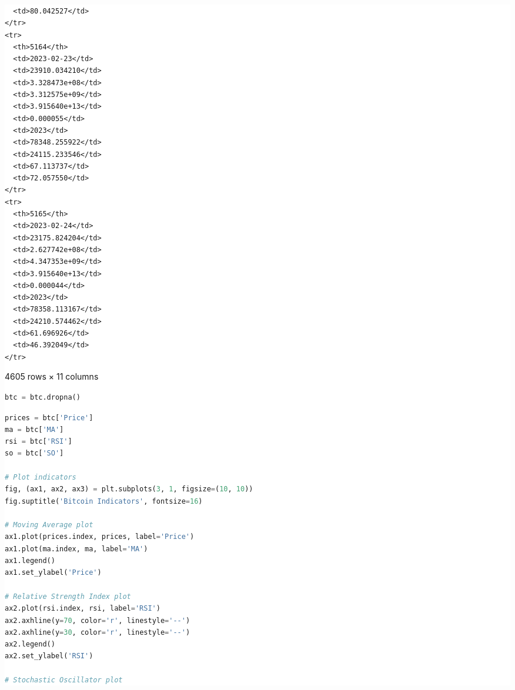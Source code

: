       <td>80.042527</td>
    </tr>
    <tr>
      <th>5164</th>
      <td>2023-02-23</td>
      <td>23910.034210</td>
      <td>3.328473e+08</td>
      <td>3.312575e+09</td>
      <td>3.915640e+13</td>
      <td>0.000055</td>
      <td>2023</td>
      <td>78348.255922</td>
      <td>24115.233546</td>
      <td>67.113737</td>
      <td>72.057550</td>
    </tr>
    <tr>
      <th>5165</th>
      <td>2023-02-24</td>
      <td>23175.824204</td>
      <td>2.627742e+08</td>
      <td>4.347353e+09</td>
      <td>3.915640e+13</td>
      <td>0.000044</td>
      <td>2023</td>
      <td>78358.113167</td>
      <td>24210.574462</td>
      <td>61.696926</td>
      <td>46.392049</td>
    </tr>
  </tbody>
</table>
<p>4605 rows × 11 columns</p>
</div>




```python
btc = btc.dropna()
```


```python
prices = btc['Price']
ma = btc['MA']
rsi = btc['RSI']
so = btc['SO']

# Plot indicators
fig, (ax1, ax2, ax3) = plt.subplots(3, 1, figsize=(10, 10))
fig.suptitle('Bitcoin Indicators', fontsize=16)

# Moving Average plot
ax1.plot(prices.index, prices, label='Price')
ax1.plot(ma.index, ma, label='MA')
ax1.legend()
ax1.set_ylabel('Price')

# Relative Strength Index plot
ax2.plot(rsi.index, rsi, label='RSI')
ax2.axhline(y=70, color='r', linestyle='--')
ax2.axhline(y=30, color='r', linestyle='--')
ax2.legend()
ax2.set_ylabel('RSI')

# Stochastic Oscillator plot
```